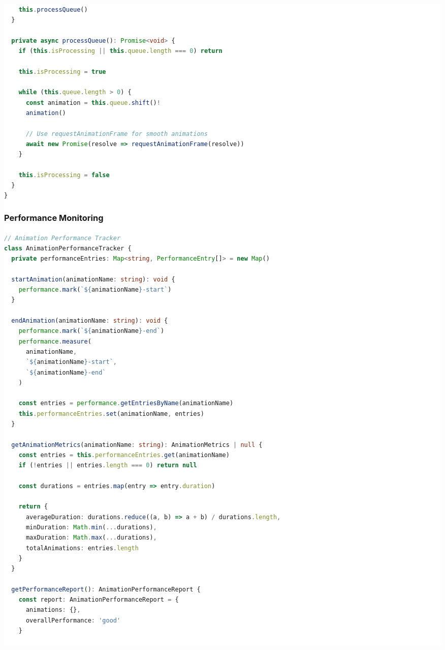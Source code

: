 ```typescript
    this.processQueue()
  }
  
  private async processQueue(): Promise<void> {
    if (this.isProcessing || this.queue.length === 0) return
    
    this.isProcessing = true
    
    while (this.queue.length > 0) {
      const animation = this.queue.shift()!
      animation()
      
      // Use requestAnimationFrame for smooth animations
      await new Promise(resolve => requestAnimationFrame(resolve))
    }
    
    this.isProcessing = false
  }
}
```

### **Performance Monitoring**
```typescript
// Animation Performance Tracker
class AnimationPerformanceTracker {
  private performanceEntries: Map<string, PerformanceEntry[]> = new Map()
  
  startAnimation(animationName: string): void {
    performance.mark(`${animationName}-start`)
  }
  
  endAnimation(animationName: string): void {
    performance.mark(`${animationName}-end`)
    performance.measure(
      animationName,
      `${animationName}-start`,
      `${animationName}-end`
    )
    
    const entries = performance.getEntriesByName(animationName)
    this.performanceEntries.set(animationName, entries)
  }
  
  getAnimationMetrics(animationName: string): AnimationMetrics | null {
    const entries = this.performanceEntries.get(animationName)
    if (!entries || entries.length === 0) return null
    
    const durations = entries.map(entry => entry.duration)
    
    return {
      averageDuration: durations.reduce((a, b) => a + b) / durations.length,
      minDuration: Math.min(...durations),
      maxDuration: Math.max(...durations),
      totalAnimations: entries.length
    }
  }
  
  getPerformanceReport(): AnimationPerformanceReport {
    const report: AnimationPerformanceReport = {
      animations: {},
      overallPerformance: 'good'
    }
    
```